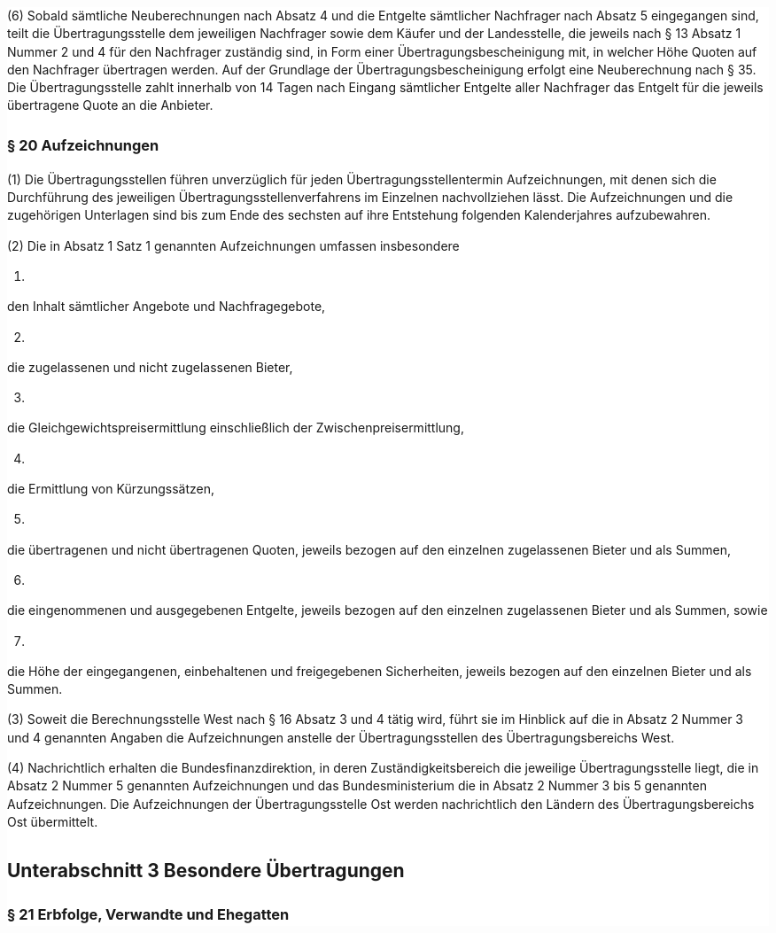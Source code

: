 (6) Sobald sämtliche Neuberechnungen nach Absatz 4 und die Entgelte sämtlicher Nachfrager nach Absatz 5 eingegangen sind, teilt die Übertragungsstelle dem jeweiligen Nachfrager sowie dem Käufer und der Landesstelle, die jeweils nach § 13 Absatz 1 Nummer 2 und 4 für den Nachfrager zuständig sind, in Form einer Übertragungsbescheinigung mit, in welcher Höhe Quoten auf den Nachfrager übertragen werden. Auf der Grundlage der Übertragungsbescheinigung erfolgt eine Neuberechnung nach § 35. Die Übertragungsstelle zahlt innerhalb von 14 Tagen nach Eingang sämtlicher Entgelte aller Nachfrager das Entgelt für die jeweils übertragene Quote an die Anbieter.

### § 20 Aufzeichnungen

(1) Die Übertragungsstellen führen unverzüglich für jeden Übertragungsstellentermin Aufzeichnungen, mit denen sich die Durchführung des jeweiligen Übertragungsstellenverfahrens im Einzelnen nachvollziehen lässt. Die Aufzeichnungen und die zugehörigen Unterlagen sind bis zum Ende des sechsten auf ihre Entstehung folgenden Kalenderjahres aufzubewahren.

(2) Die in Absatz 1 Satz 1 genannten Aufzeichnungen umfassen insbesondere

1.  
den Inhalt sämtlicher Angebote und Nachfragegebote,

2.  
die zugelassenen und nicht zugelassenen Bieter,

3.  
die Gleichgewichtspreisermittlung einschließlich der Zwischenpreisermittlung,

4.  
die Ermittlung von Kürzungssätzen,

5.  
die übertragenen und nicht übertragenen Quoten, jeweils bezogen auf den einzelnen zugelassenen Bieter und als Summen,

6.  
die eingenommenen und ausgegebenen Entgelte, jeweils bezogen auf den einzelnen zugelassenen Bieter und als Summen, sowie

7.  
die Höhe der eingegangenen, einbehaltenen und freigegebenen Sicherheiten, jeweils bezogen auf den einzelnen Bieter und als Summen.

(3) Soweit die Berechnungsstelle West nach § 16 Absatz 3 und 4 tätig wird, führt sie im Hinblick auf die in Absatz 2 Nummer 3 und 4 genannten Angaben die Aufzeichnungen anstelle der Übertragungsstellen des Übertragungsbereichs West.

(4) Nachrichtlich erhalten die Bundesfinanzdirektion, in deren Zuständigkeitsbereich die jeweilige Übertragungsstelle liegt, die in Absatz 2 Nummer 5 genannten Aufzeichnungen und das Bundesministerium die in Absatz 2 Nummer 3 bis 5 genannten Aufzeichnungen. Die Aufzeichnungen der Übertragungsstelle Ost werden nachrichtlich den Ländern des Übertragungsbereichs Ost übermittelt.

Unterabschnitt 3 Besondere Übertragungen
----------------------------------------

### 

### § 21 Erbfolge, Verwandte und Ehegatten
